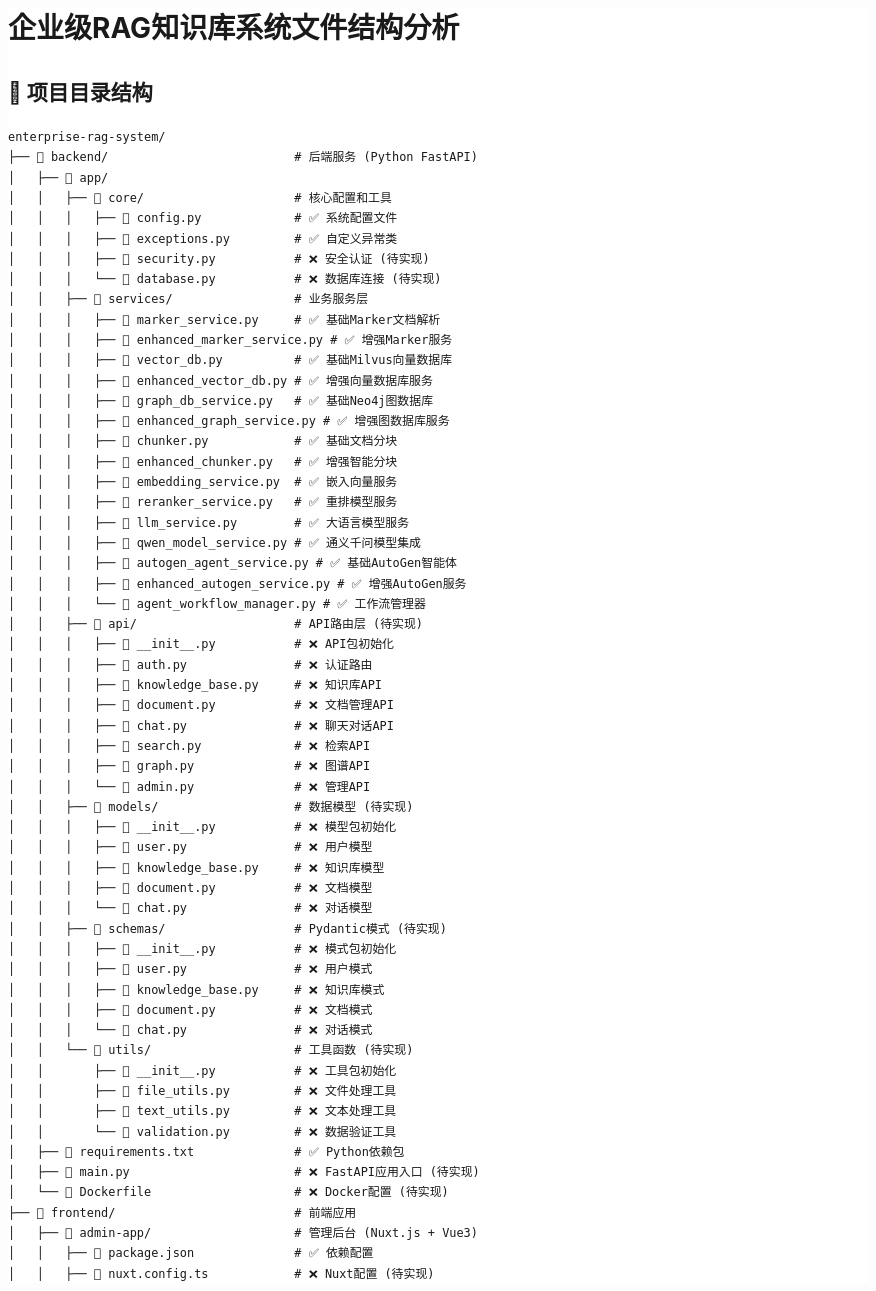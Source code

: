 # 企业级RAG知识库系统文件结构分析

## 📂 项目目录结构

```
enterprise-rag-system/
├── 📁 backend/                          # 后端服务 (Python FastAPI)
│   ├── 📁 app/
│   │   ├── 📁 core/                     # 核心配置和工具
│   │   │   ├── 📄 config.py             # ✅ 系统配置文件
│   │   │   ├── 📄 exceptions.py         # ✅ 自定义异常类
│   │   │   ├── 📄 security.py           # ❌ 安全认证 (待实现)
│   │   │   └── 📄 database.py           # ❌ 数据库连接 (待实现)
│   │   ├── 📁 services/                 # 业务服务层
│   │   │   ├── 📄 marker_service.py     # ✅ 基础Marker文档解析
│   │   │   ├── 📄 enhanced_marker_service.py # ✅ 增强Marker服务
│   │   │   ├── 📄 vector_db.py          # ✅ 基础Milvus向量数据库
│   │   │   ├── 📄 enhanced_vector_db.py # ✅ 增强向量数据库服务
│   │   │   ├── 📄 graph_db_service.py   # ✅ 基础Neo4j图数据库
│   │   │   ├── 📄 enhanced_graph_service.py # ✅ 增强图数据库服务
│   │   │   ├── 📄 chunker.py            # ✅ 基础文档分块
│   │   │   ├── 📄 enhanced_chunker.py   # ✅ 增强智能分块
│   │   │   ├── 📄 embedding_service.py  # ✅ 嵌入向量服务
│   │   │   ├── 📄 reranker_service.py   # ✅ 重排模型服务
│   │   │   ├── 📄 llm_service.py        # ✅ 大语言模型服务
│   │   │   ├── 📄 qwen_model_service.py # ✅ 通义千问模型集成
│   │   │   ├── 📄 autogen_agent_service.py # ✅ 基础AutoGen智能体
│   │   │   ├── 📄 enhanced_autogen_service.py # ✅ 增强AutoGen服务
│   │   │   └── 📄 agent_workflow_manager.py # ✅ 工作流管理器
│   │   ├── 📁 api/                      # API路由层 (待实现)
│   │   │   ├── 📄 __init__.py           # ❌ API包初始化
│   │   │   ├── 📄 auth.py               # ❌ 认证路由
│   │   │   ├── 📄 knowledge_base.py     # ❌ 知识库API
│   │   │   ├── 📄 document.py           # ❌ 文档管理API
│   │   │   ├── 📄 chat.py               # ❌ 聊天对话API
│   │   │   ├── 📄 search.py             # ❌ 检索API
│   │   │   ├── 📄 graph.py              # ❌ 图谱API
│   │   │   └── 📄 admin.py              # ❌ 管理API
│   │   ├── 📁 models/                   # 数据模型 (待实现)
│   │   │   ├── 📄 __init__.py           # ❌ 模型包初始化
│   │   │   ├── 📄 user.py               # ❌ 用户模型
│   │   │   ├── 📄 knowledge_base.py     # ❌ 知识库模型
│   │   │   ├── 📄 document.py           # ❌ 文档模型
│   │   │   └── 📄 chat.py               # ❌ 对话模型
│   │   ├── 📁 schemas/                  # Pydantic模式 (待实现)
│   │   │   ├── 📄 __init__.py           # ❌ 模式包初始化
│   │   │   ├── 📄 user.py               # ❌ 用户模式
│   │   │   ├── 📄 knowledge_base.py     # ❌ 知识库模式
│   │   │   ├── 📄 document.py           # ❌ 文档模式
│   │   │   └── 📄 chat.py               # ❌ 对话模式
│   │   └── 📁 utils/                    # 工具函数 (待实现)
│   │       ├── 📄 __init__.py           # ❌ 工具包初始化
│   │       ├── 📄 file_utils.py         # ❌ 文件处理工具
│   │       ├── 📄 text_utils.py         # ❌ 文本处理工具
│   │       └── 📄 validation.py         # ❌ 数据验证工具
│   ├── 📄 requirements.txt              # ✅ Python依赖包
│   ├── 📄 main.py                       # ❌ FastAPI应用入口 (待实现)
│   └── 📄 Dockerfile                    # ❌ Docker配置 (待实现)
├── 📁 frontend/                         # 前端应用
│   ├── 📁 admin-app/                    # 管理后台 (Nuxt.js + Vue3)
│   │   ├── 📄 package.json              # ✅ 依赖配置
│   │   ├── 📄 nuxt.config.ts            # ❌ Nuxt配置 (待实现)
```